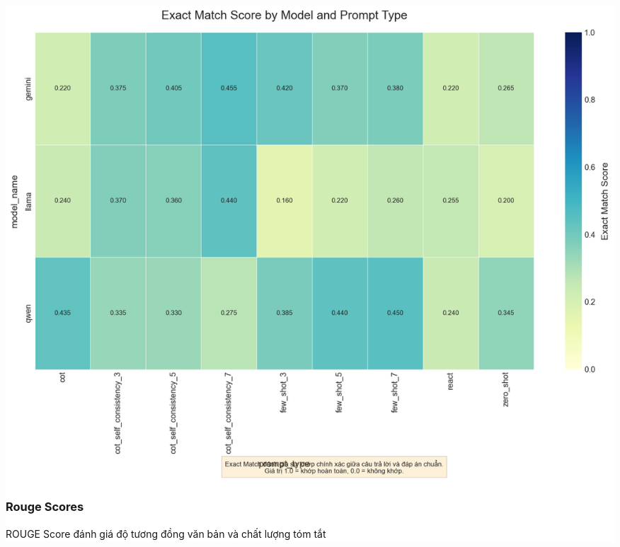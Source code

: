 ![Exact Match](..\plots\exact_match_score_20250505_133228.png)

### Rouge Scores

ROUGE Score đánh giá độ tương đồng văn bản và chất lượng tóm tắt
